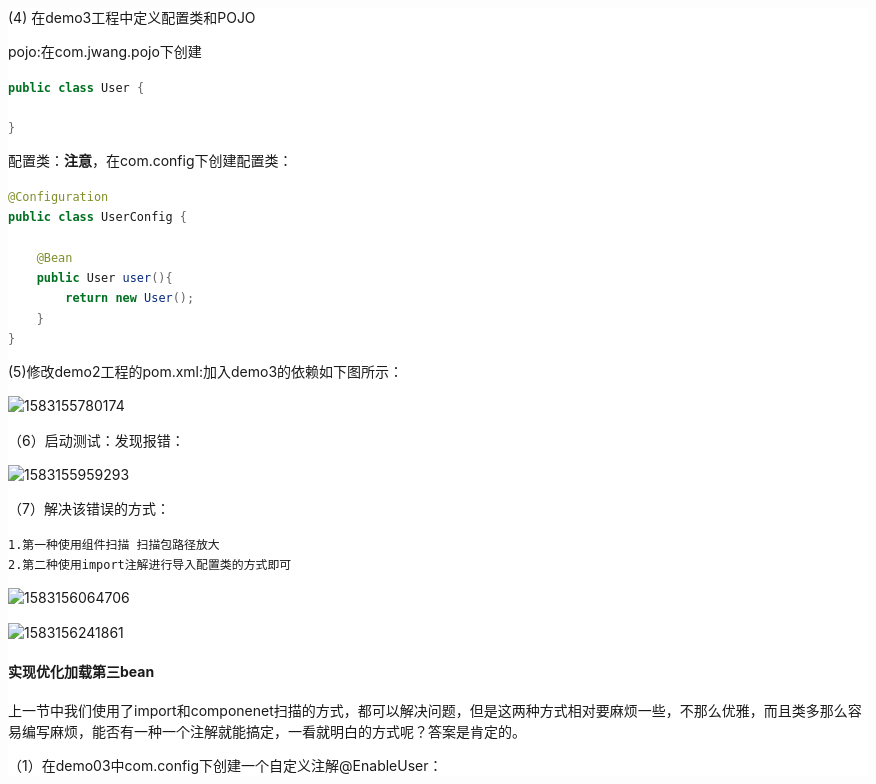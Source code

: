(4) 在demo3工程中定义配置类和POJO

pojo:在com.jwang.pojo下创建

```java
public class User {

}
```



配置类：**注意**，在com.config下创建配置类：

```java
@Configuration
public class UserConfig {

    @Bean
    public User user(){
        return new User();
    }
}
```



(5)修改demo2工程的pom.xml:加入demo3的依赖如下图所示：

![1583155780174](https://jwangtec.oss-cn-chengdu.aliyuncs.com/jwangcloud/springboot/s2/images/1583155780174.png)



（6）启动测试：发现报错：

![1583155959293](https://jwangtec.oss-cn-chengdu.aliyuncs.com/jwangcloud/springboot/s2/images/1583155959293.png)



（7）解决该错误的方式：

```
1.第一种使用组件扫描 扫描包路径放大
2.第二种使用import注解进行导入配置类的方式即可
```

![1583156064706](https://jwangtec.oss-cn-chengdu.aliyuncs.com/jwangcloud/springboot/s2/images/1583156064706.png)

![1583156241861](https://jwangtec.oss-cn-chengdu.aliyuncs.com/jwangcloud/springboot/s2/images/1583156241861.png)



####   实现优化加载第三bean

上一节中我们使用了import和componenet扫描的方式，都可以解决问题，但是这两种方式相对要麻烦一些，不那么优雅，而且类多那么容易编写麻烦，能否有一种一个注解就能搞定，一看就明白的方式呢？答案是肯定的。



（1）在demo03中com.config下创建一个自定义注解@EnableUser：


